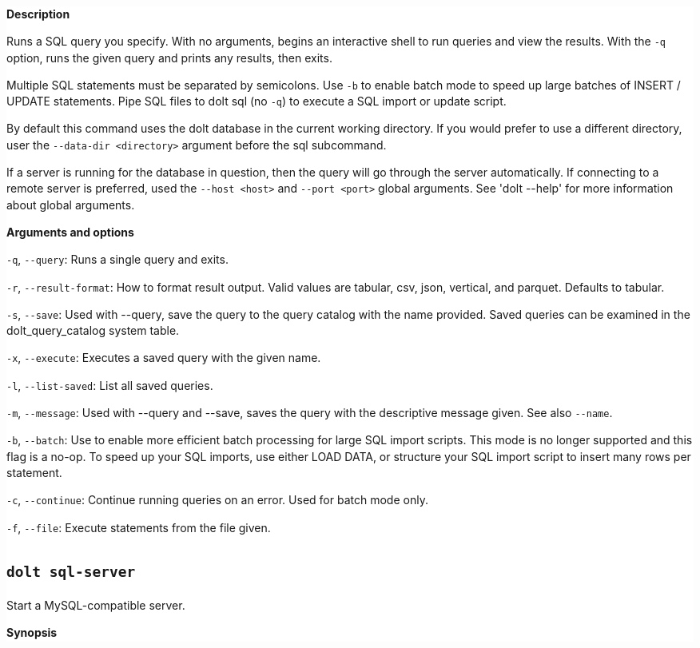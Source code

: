 **Description**

Runs a SQL query you specify. With no arguments, begins an interactive shell to run queries and view the results. With the `-q` option, runs the given query and prints any results, then exits.

Multiple SQL statements must be separated by semicolons. Use `-b` to enable batch mode to speed up large batches of INSERT / UPDATE statements. Pipe SQL files to dolt sql (no `-q`) to execute a SQL import or update script. 

By default this command uses the dolt database in the current working directory. If you would prefer to use a different directory, user the `--data-dir <directory>` argument before the sql subcommand.

If a server is running for the database in question, then the query will go through the server automatically. If connecting to a remote server is preferred, used the `--host <host>` and `--port <port>` global arguments. See 'dolt --help' for more information about global arguments.

**Arguments and options**

`-q`, `--query`:
Runs a single query and exits.

`-r`, `--result-format`:
How to format result output. Valid values are tabular, csv, json, vertical, and parquet. Defaults to tabular.

`-s`, `--save`:
Used with --query, save the query to the query catalog with the name provided. Saved queries can be examined in the dolt_query_catalog system table.

`-x`, `--execute`:
Executes a saved query with the given name.

`-l`, `--list-saved`:
List all saved queries.

`-m`, `--message`:
Used with --query and --save, saves the query with the descriptive message given. See also `--name`.

`-b`, `--batch`:
Use to enable more efficient batch processing for large SQL import scripts. This mode is no longer supported and this flag is a no-op. To speed up your SQL imports, use either LOAD DATA, or structure your SQL import script to insert many rows per statement.

`-c`, `--continue`:
Continue running queries on an error. Used for batch mode only.

`-f`, `--file`:
Execute statements from the file given.



## `dolt sql-server`

Start a MySQL-compatible server.

**Synopsis**
